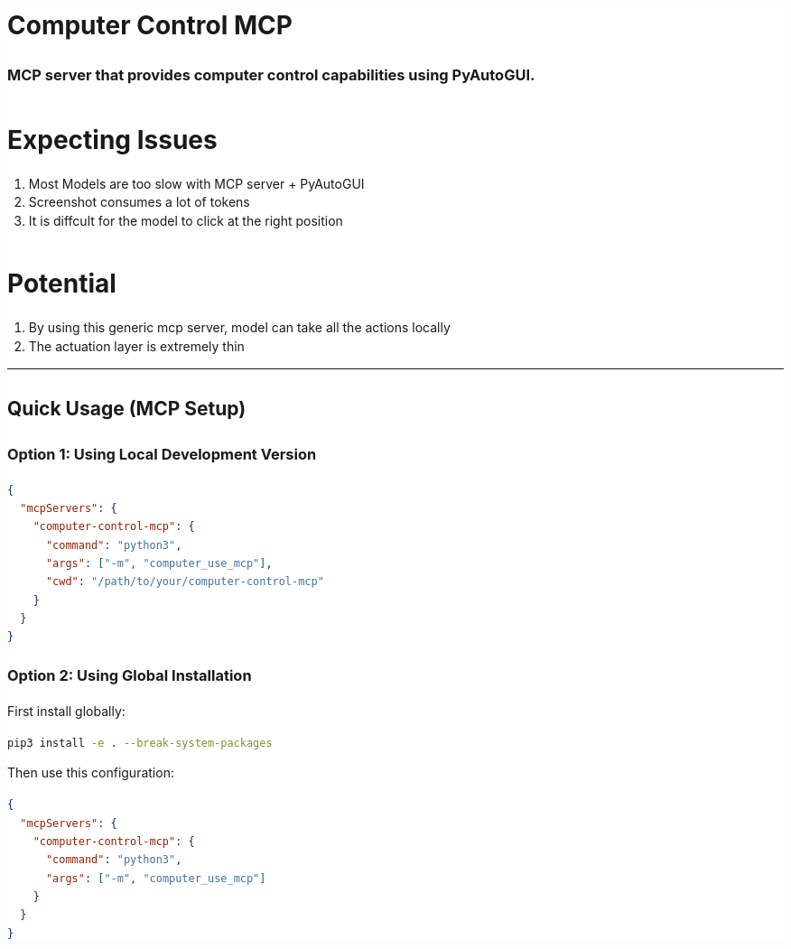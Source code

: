 # Computer Control MCP

### MCP server that provides computer control capabilities using PyAutoGUI.

# Expecting Issues
1. Most Models are too slow with MCP server + PyAutoGUI 
2. Screenshot consumes a lot of tokens
3. It is diffcult for the model to click at the right position

# Potential
1. By using this generic mcp server, model can take all the actions locally
2. The actuation layer is extremely thin

---

## Quick Usage (MCP Setup)

### Option 1: Using Local Development Version

```json
{
  "mcpServers": {
    "computer-control-mcp": {
      "command": "python3",
      "args": ["-m", "computer_use_mcp"],
      "cwd": "/path/to/your/computer-control-mcp"
    }
  }
}
```

### Option 2: Using Global Installation

First install globally:
```bash
pip3 install -e . --break-system-packages
```

Then use this configuration:
```json
{
  "mcpServers": {
    "computer-control-mcp": {
      "command": "python3",
      "args": ["-m", "computer_use_mcp"]
    }
  }
}
```
